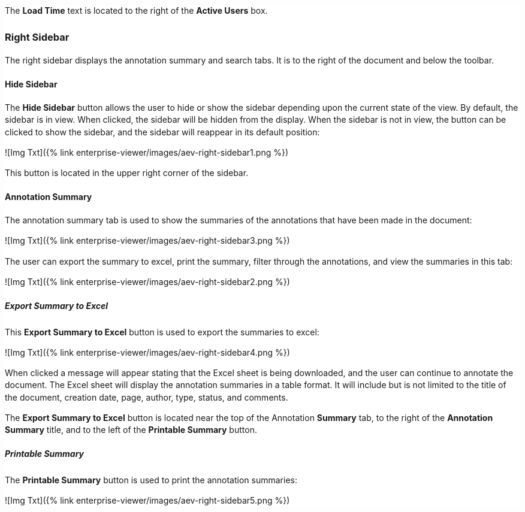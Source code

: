 The **Load Time** text is located to the right of the **Active Users** box.

### Right Sidebar

The right sidebar displays the annotation summary and search tabs. It is to the right of the document and below the
toolbar.

#### Hide Sidebar

The **Hide Sidebar** button allows the user to hide or show the sidebar depending upon the current state of the view. By
default, the sidebar is in view. When clicked, the sidebar will be hidden from the display. When the sidebar is not in
view, the button can be clicked to show the sidebar, and the sidebar will reappear in its default position:

![Img Txt]({% link enterprise-viewer/images/aev-right-sidebar1.png %})

This button is located in the upper right corner of the sidebar.

#### Annotation Summary

The annotation summary tab is used to show the summaries of the annotations that have been made in the document:

![Img Txt]({% link enterprise-viewer/images/aev-right-sidebar3.png %})

The user can export the summary to excel, print the summary, filter through the annotations, and view the summaries
in this tab:

![Img Txt]({% link enterprise-viewer/images/aev-right-sidebar2.png %})

##### Export Summary to Excel

This **Export Summary to Excel** button is used to export the summaries to excel:

![Img Txt]({% link enterprise-viewer/images/aev-right-sidebar4.png %})

When clicked a message will appear stating that the Excel sheet is being downloaded, and the user can continue to
annotate the document. The Excel sheet will display the annotation summaries in a table format. It will include but is
not limited to the title of the document, creation date, page, author, type, status, and comments.

The **Export Summary to Excel** button is located near the top of the Annotation **Summary** tab, to the right of the
**Annotation Summary** title, and to the left of the **Printable Summary** button.

##### Printable Summary

The **Printable Summary** button is used to print the annotation summaries:

![Img Txt]({% link enterprise-viewer/images/aev-right-sidebar5.png %})
